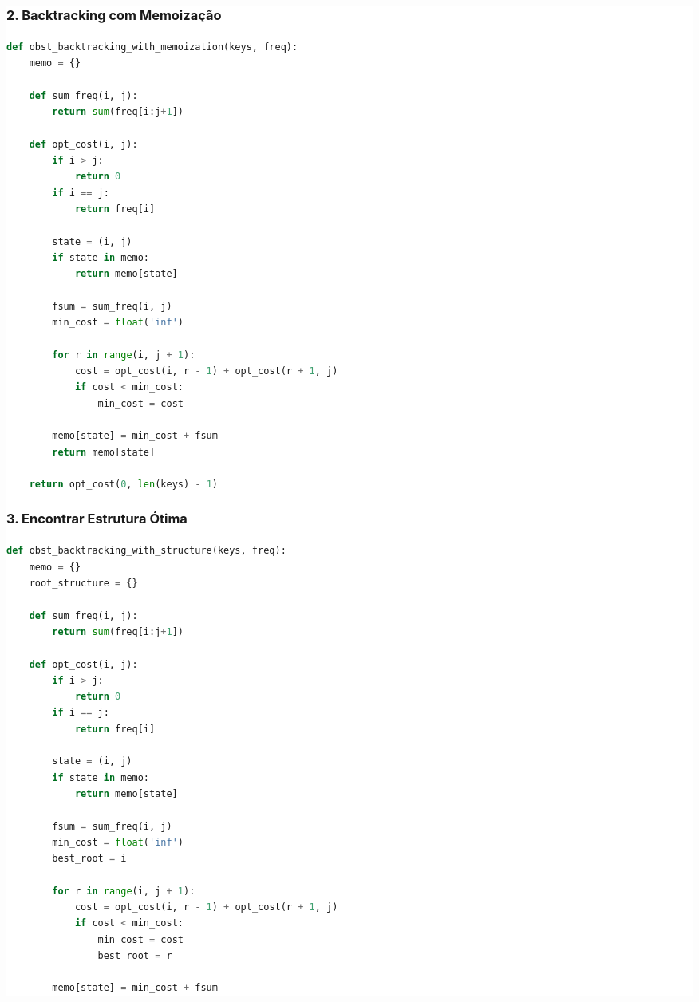 ### 2. Backtracking com Memoização

```python
def obst_backtracking_with_memoization(keys, freq):
    memo = {}
    
    def sum_freq(i, j):
        return sum(freq[i:j+1])
    
    def opt_cost(i, j):
        if i > j:
            return 0
        if i == j:
            return freq[i]
        
        state = (i, j)
        if state in memo:
            return memo[state]
        
        fsum = sum_freq(i, j)
        min_cost = float('inf')
        
        for r in range(i, j + 1):
            cost = opt_cost(i, r - 1) + opt_cost(r + 1, j)
            if cost < min_cost:
                min_cost = cost
        
        memo[state] = min_cost + fsum
        return memo[state]
    
    return opt_cost(0, len(keys) - 1)
```

### 3. Encontrar Estrutura Ótima

```python
def obst_backtracking_with_structure(keys, freq):
    memo = {}
    root_structure = {}
    
    def sum_freq(i, j):
        return sum(freq[i:j+1])
    
    def opt_cost(i, j):
        if i > j:
            return 0
        if i == j:
            return freq[i]
        
        state = (i, j)
        if state in memo:
            return memo[state]
        
        fsum = sum_freq(i, j)
        min_cost = float('inf')
        best_root = i
        
        for r in range(i, j + 1):
            cost = opt_cost(i, r - 1) + opt_cost(r + 1, j)
            if cost < min_cost:
                min_cost = cost
                best_root = r
        
        memo[state] = min_cost + fsum
```